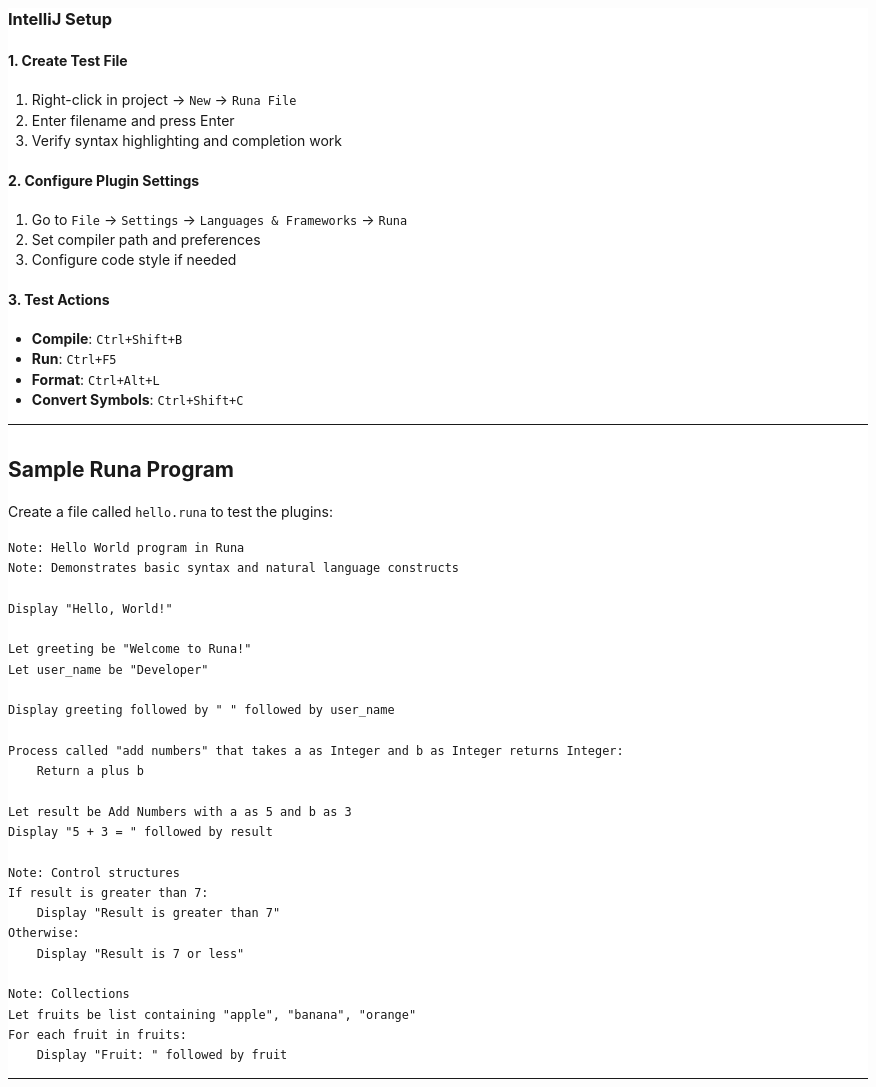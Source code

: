 ### IntelliJ Setup

#### 1. Create Test File
1. Right-click in project → `New` → `Runa File`
2. Enter filename and press Enter
3. Verify syntax highlighting and completion work

#### 2. Configure Plugin Settings
1. Go to `File` → `Settings` → `Languages & Frameworks` → `Runa`
2. Set compiler path and preferences
3. Configure code style if needed

#### 3. Test Actions
- **Compile**: `Ctrl+Shift+B`
- **Run**: `Ctrl+F5`
- **Format**: `Ctrl+Alt+L`
- **Convert Symbols**: `Ctrl+Shift+C`

---

## Sample Runa Program

Create a file called `hello.runa` to test the plugins:

```runa
Note: Hello World program in Runa
Note: Demonstrates basic syntax and natural language constructs

Display "Hello, World!"

Let greeting be "Welcome to Runa!"
Let user_name be "Developer"

Display greeting followed by " " followed by user_name

Process called "add numbers" that takes a as Integer and b as Integer returns Integer:
    Return a plus b

Let result be Add Numbers with a as 5 and b as 3
Display "5 + 3 = " followed by result

Note: Control structures
If result is greater than 7:
    Display "Result is greater than 7"
Otherwise:
    Display "Result is 7 or less"

Note: Collections  
Let fruits be list containing "apple", "banana", "orange"
For each fruit in fruits:
    Display "Fruit: " followed by fruit
```

---